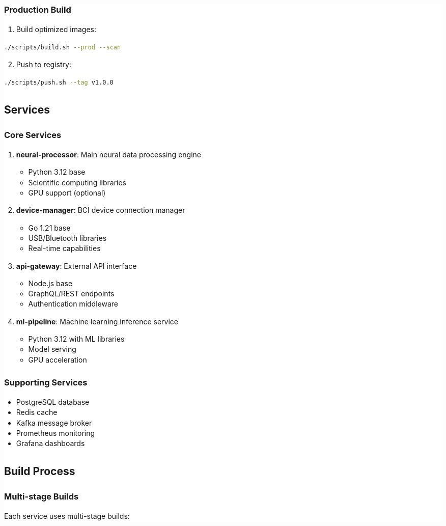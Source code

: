 ### Production Build

1. Build optimized images:

```bash
./scripts/build.sh --prod --scan
```

2. Push to registry:

```bash
./scripts/push.sh --tag v1.0.0
```

## Services

### Core Services

1. **neural-processor**: Main neural data processing engine

   - Python 3.12 base
   - Scientific computing libraries
   - GPU support (optional)

2. **device-manager**: BCI device connection manager

   - Go 1.21 base
   - USB/Bluetooth libraries
   - Real-time capabilities

3. **api-gateway**: External API interface

   - Node.js base
   - GraphQL/REST endpoints
   - Authentication middleware

4. **ml-pipeline**: Machine learning inference service
   - Python 3.12 with ML libraries
   - Model serving
   - GPU acceleration

### Supporting Services

- PostgreSQL database
- Redis cache
- Kafka message broker
- Prometheus monitoring
- Grafana dashboards

## Build Process

### Multi-stage Builds

Each service uses multi-stage builds:
